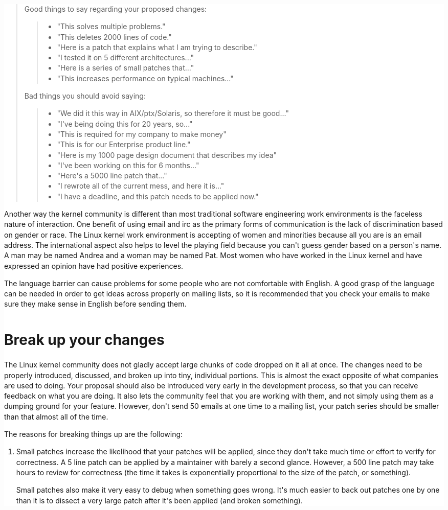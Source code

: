 > Good things to say regarding your proposed changes:
>
> > -   \"This solves multiple problems.\"
> > -   \"This deletes 2000 lines of code.\"
> > -   \"Here is a patch that explains what I am trying to describe.\"
> > -   \"I tested it on 5 different architectures\...\"
> > -   \"Here is a series of small patches that\...\"
> > -   \"This increases performance on typical machines\...\"
>
> Bad things you should avoid saying:
>
> > -   \"We did it this way in AIX/ptx/Solaris, so therefore it must be good\...\"
> > -   \"I\'ve being doing this for 20 years, so\...\"
> > -   \"This is required for my company to make money\"
> > -   \"This is for our Enterprise product line.\"
> > -   \"Here is my 1000 page design document that describes my idea\"
> > -   \"I\'ve been working on this for 6 months\...\"
> > -   \"Here\'s a 5000 line patch that\...\"
> > -   \"I rewrote all of the current mess, and here it is\...\"
> > -   \"I have a deadline, and this patch needs to be applied now.\"

Another way the kernel community is different than most traditional software engineering work environments is the faceless nature of interaction. One benefit of using email and irc as the primary forms of communication is the lack of discrimination based on gender or race. The Linux kernel work environment is accepting of women and minorities because all you are is an email address. The international aspect also helps to level the playing field because you can\'t guess gender based on a person\'s name. A man may be named Andrea and a woman may be named Pat. Most women who have worked in the Linux kernel and have expressed an opinion have had positive experiences.

The language barrier can cause problems for some people who are not comfortable with English. A good grasp of the language can be needed in order to get ideas across properly on mailing lists, so it is recommended that you check your emails to make sure they make sense in English before sending them.

# Break up your changes

The Linux kernel community does not gladly accept large chunks of code dropped on it all at once. The changes need to be properly introduced, discussed, and broken up into tiny, individual portions. This is almost the exact opposite of what companies are used to doing. Your proposal should also be introduced very early in the development process, so that you can receive feedback on what you are doing. It also lets the community feel that you are working with them, and not simply using them as a dumping ground for your feature. However, don\'t send 50 emails at one time to a mailing list, your patch series should be smaller than that almost all of the time.

The reasons for breaking things up are the following:

1)  Small patches increase the likelihood that your patches will be applied, since they don\'t take much time or effort to verify for correctness. A 5 line patch can be applied by a maintainer with barely a second glance. However, a 500 line patch may take hours to review for correctness (the time it takes is exponentially proportional to the size of the patch, or something).

    Small patches also make it very easy to debug when something goes wrong. It\'s much easier to back out patches one by one than it is to dissect a very large patch after it\'s been applied (and broken something).
